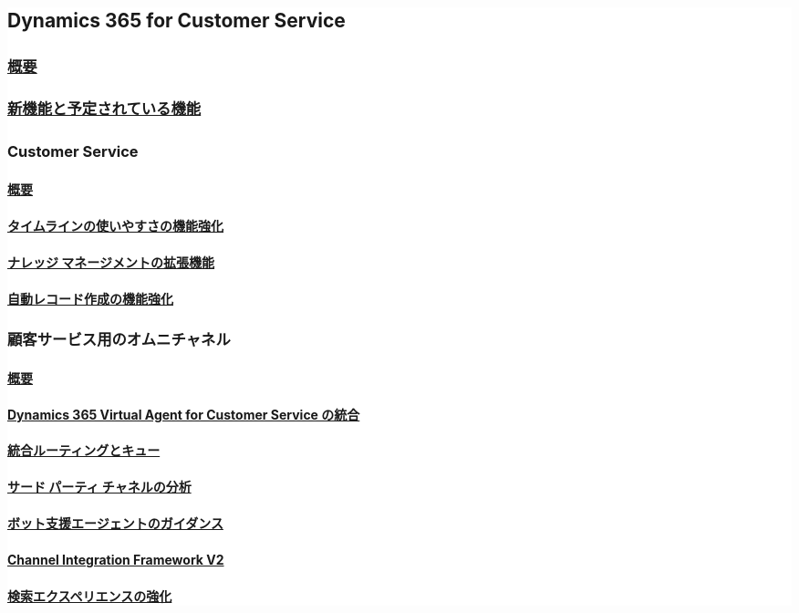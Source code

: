 

## <a name="dynamics-365-for-customer-service"></a>Dynamics 365 for Customer Service

### <a name="overviewdynamics365-customer-serviceindexmd"></a>[概要](dynamics365-customer-service/index.md)
### <a name="whats-new-and-planneddynamics365-customer-serviceplanned-featuresmd"></a>[新機能と予定されている機能](dynamics365-customer-service/planned-features.md)

### <a name="customer-service"></a>Customer Service
#### <a name="overviewdynamics365-customer-servicecustomer-servicemd"></a>[概要](dynamics365-customer-service/customer-service.md)
#### <a name="timeline-usability-enhancementsdynamics365-customer-servicetimeline-usability-enhancementsmd"></a>[タイムラインの使いやすさの機能強化](dynamics365-customer-service/timeline-usability-enhancements.md)
#### <a name="knowledge-management-enhancementsdynamics365-customer-serviceknowledge-management-enhancementsmd"></a>[ナレッジ マネージメントの拡張機能](dynamics365-customer-service/knowledge-management-enhancements.md)
#### <a name="automatic-record-creation-enhancementsdynamics365-customer-serviceautomatic-record-creation-arc-enhancementsmd"></a>[自動レコード作成の機能強化](dynamics365-customer-service/automatic-record-creation-arc-enhancements.md)

### <a name="omnichannel-for-customer-service"></a>顧客サービス用のオムニチャネル
#### <a name="overviewdynamics365-customer-serviceomnichannelmd"></a>[概要](dynamics365-customer-service/omnichannel.md)
#### <a name="integration-with-dynamics-365-virtual-agent-for-customer-servicedynamics365-customer-serviceintegration-dynamics-365-virtual-agent-customer-servicemd"></a>[Dynamics 365 Virtual Agent for Customer Service の統合](dynamics365-customer-service/integration-dynamics-365-virtual-agent-customer-service.md)
#### <a name="unified-routing-and-queuesdynamics365-customer-serviceunified-routing-queuesmd"></a>[統合ルーティングとキュー](dynamics365-customer-service/unified-routing-queues.md)
#### <a name="analytics-for-third-party-channelsdynamics365-customer-serviceanalytics-3rd-party-channelsmd"></a>[サード パーティ チャネルの分析](dynamics365-customer-service/analytics-3rd-party-channels.md)
#### <a name="bot-assisted-agent-guidancedynamics365-customer-servicebot-assisted-agent-guidancemd"></a>[ボット支援エージェントのガイダンス](dynamics365-customer-service/bot-assisted-agent-guidance.md)
#### <a name="channel-integration-framework-v2dynamics365-customer-servicechannel-integration-framework-v2md"></a>[Channel Integration Framework V2](dynamics365-customer-service/channel-integration-framework-v2.md)
#### <a name="enhanced-search-experiencedynamics365-customer-serviceenhanced-search-experiencemd"></a>[検索エクスペリエンスの強化](dynamics365-customer-service/enhanced-search-experience.md)